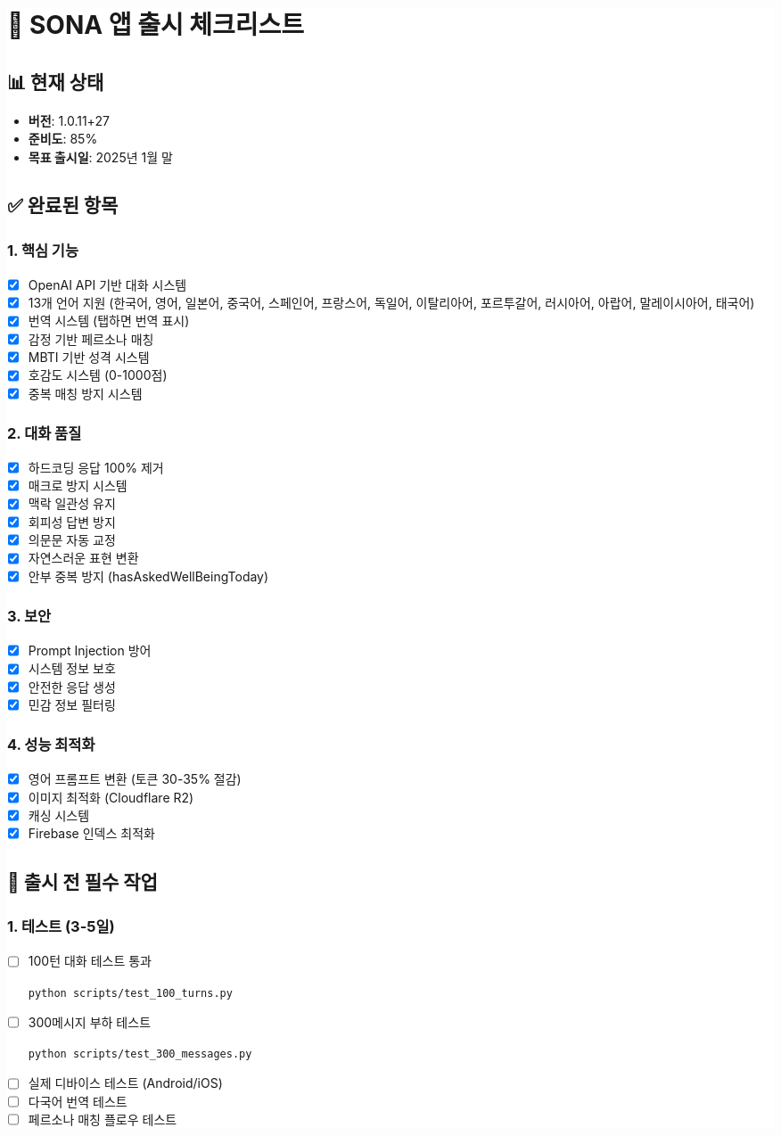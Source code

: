 # 🚀 SONA 앱 출시 체크리스트

## 📊 현재 상태
- **버전**: 1.0.11+27
- **준비도**: 85%
- **목표 출시일**: 2025년 1월 말

## ✅ 완료된 항목

### 1. 핵심 기능
- [x] OpenAI API 기반 대화 시스템
- [x] 13개 언어 지원 (한국어, 영어, 일본어, 중국어, 스페인어, 프랑스어, 독일어, 이탈리아어, 포르투갈어, 러시아어, 아랍어, 말레이시아어, 태국어)
- [x] 번역 시스템 (탭하면 번역 표시)
- [x] 감정 기반 페르소나 매칭
- [x] MBTI 기반 성격 시스템
- [x] 호감도 시스템 (0-1000점)
- [x] 중복 매칭 방지 시스템

### 2. 대화 품질
- [x] 하드코딩 응답 100% 제거
- [x] 매크로 방지 시스템
- [x] 맥락 일관성 유지
- [x] 회피성 답변 방지
- [x] 의문문 자동 교정
- [x] 자연스러운 표현 변환
- [x] 안부 중복 방지 (hasAskedWellBeingToday)

### 3. 보안
- [x] Prompt Injection 방어
- [x] 시스템 정보 보호
- [x] 안전한 응답 생성
- [x] 민감 정보 필터링

### 4. 성능 최적화
- [x] 영어 프롬프트 변환 (토큰 30-35% 절감)
- [x] 이미지 최적화 (Cloudflare R2)
- [x] 캐싱 시스템
- [x] Firebase 인덱스 최적화

## 🔧 출시 전 필수 작업

### 1. 테스트 (3-5일)
- [ ] 100턴 대화 테스트 통과
  ```bash
  python scripts/test_100_turns.py
  ```
- [ ] 300메시지 부하 테스트
  ```bash
  python scripts/test_300_messages.py
  ```
- [ ] 실제 디바이스 테스트 (Android/iOS)
- [ ] 다국어 번역 테스트
- [ ] 페르소나 매칭 플로우 테스트
